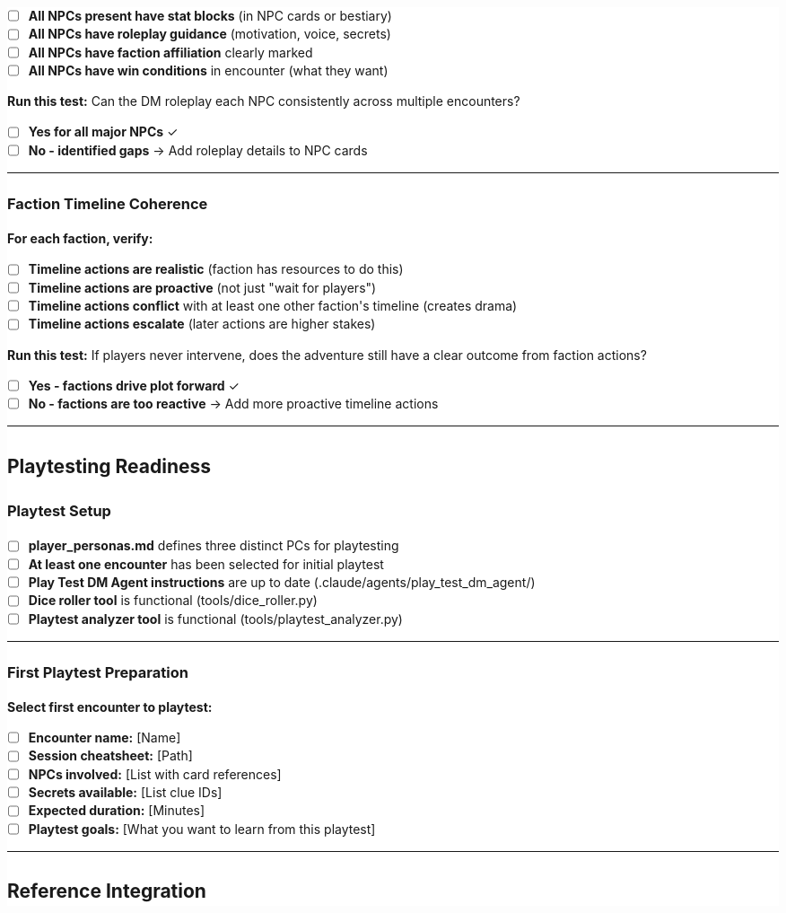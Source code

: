 - [ ] **All NPCs present have stat blocks** (in NPC cards or bestiary)
- [ ] **All NPCs have roleplay guidance** (motivation, voice, secrets)
- [ ] **All NPCs have faction affiliation** clearly marked
- [ ] **All NPCs have win conditions** in encounter (what they want)

**Run this test:** Can the DM roleplay each NPC consistently across multiple encounters?

- [ ] **Yes for all major NPCs** ✓
- [ ] **No - identified gaps** → Add roleplay details to NPC cards

---

### Faction Timeline Coherence

**For each faction, verify:**

- [ ] **Timeline actions are realistic** (faction has resources to do this)
- [ ] **Timeline actions are proactive** (not just "wait for players")
- [ ] **Timeline actions conflict** with at least one other faction's timeline (creates drama)
- [ ] **Timeline actions escalate** (later actions are higher stakes)

**Run this test:** If players never intervene, does the adventure still have a clear outcome from faction actions?

- [ ] **Yes - factions drive plot forward** ✓
- [ ] **No - factions are too reactive** → Add more proactive timeline actions

---

## Playtesting Readiness

### Playtest Setup

- [ ] **player_personas.md** defines three distinct PCs for playtesting
- [ ] **At least one encounter** has been selected for initial playtest
- [ ] **Play Test DM Agent instructions** are up to date (.claude/agents/play_test_dm_agent/)
- [ ] **Dice roller tool** is functional (tools/dice_roller.py)
- [ ] **Playtest analyzer tool** is functional (tools/playtest_analyzer.py)

---

### First Playtest Preparation

**Select first encounter to playtest:**

- [ ] **Encounter name:** [Name]
- [ ] **Session cheatsheet:** [Path]
- [ ] **NPCs involved:** [List with card references]
- [ ] **Secrets available:** [List clue IDs]
- [ ] **Expected duration:** [Minutes]
- [ ] **Playtest goals:** [What you want to learn from this playtest]

---

## Reference Integration
